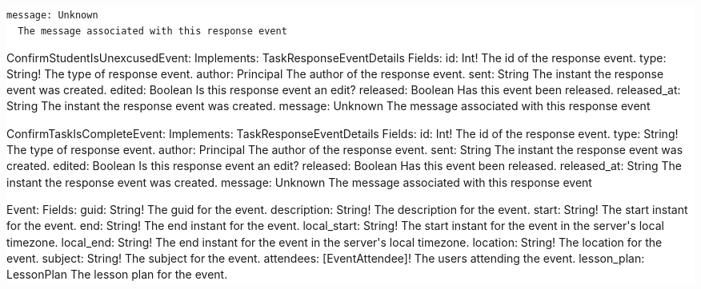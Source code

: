     message: Unknown
      The message associated with this response event

ConfirmStudentIsUnexcusedEvent:
  Implements: TaskResponseEventDetails
  Fields:
    id: Int!
      The id of the response event.
    type: String!
      The type of response event.
    author: Principal
      The author of the response event.
    sent: String
      The instant the response event was created.
    edited: Boolean
      Is this response event an edit?
    released: Boolean
      Has this event been released.
    released_at: String
      The instant the response event was created.
    message: Unknown
      The message associated with this response event

ConfirmTaskIsCompleteEvent:
  Implements: TaskResponseEventDetails
  Fields:
    id: Int!
      The id of the response event.
    type: String!
      The type of response event.
    author: Principal
      The author of the response event.
    sent: String
      The instant the response event was created.
    edited: Boolean
      Is this response event an edit?
    released: Boolean
      Has this event been released.
    released_at: String
      The instant the response event was created.
    message: Unknown
      The message associated with this response event

Event:
  Fields:
    guid: String!
      The guid for the event.
    description: String!
      The description for the event.
    start: String!
      The start instant for the event.
    end: String!
      The end instant for the event.
    local_start: String!
      The start instant for the event in the server's local timezone.
    local_end: String!
      The end instant for the event in the server's local timezone.
    location: String!
      The location for the event.
    subject: String!
      The subject for the event.
    attendees: [EventAttendee]!
      The users attending the event.
    lesson_plan: LessonPlan
      The lesson plan for the event.
